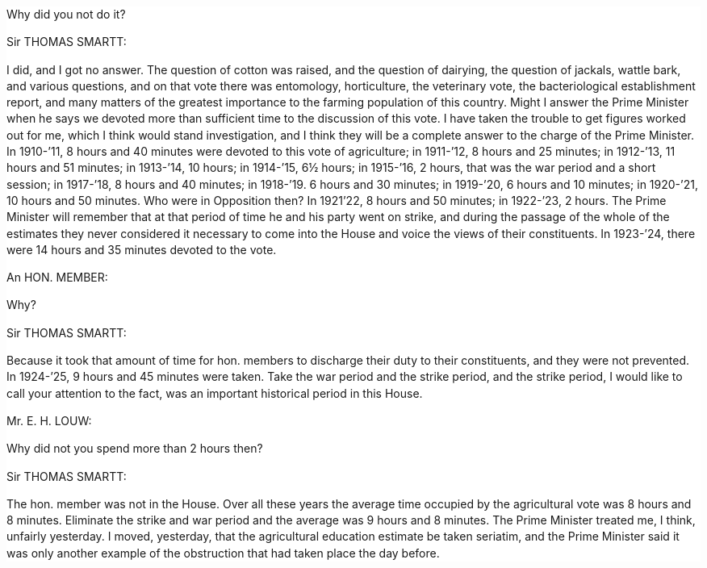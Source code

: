 <p>Why did you not do it?</p>

</speech>

<speech by="#thomas_smartt">

<from>Sir <person refersTo="hansard_za">THOMAS SMARTT</person>:</from>

<p>I did, and I got no answer. The question of cotton was raised, and the question of dairying, the question of jackals, wattle bark, and various questions, and on that vote there was entomology, horticulture, the veterinary vote, the bacteriological establishment report, and many matters of the greatest importance to the farming population of this country. Might I answer the Prime Minister when he says we devoted more than sufficient time to the discussion of this vote. I have taken the trouble to get figures worked out for me, which I think would stand investigation, and I think they will be a complete answer to the charge of the Prime Minister. In 1910-&#x2019;11, 8 hours and 40 minutes were devoted to this vote of agriculture; in 1911-&#x2019;12, 8 hours and 25 minutes; in 1912-&#x2019;13, 11 hours and 51 minutes; in 1913-&#x2019;14, 10 hours; in 1914-&#x2019;15, 6½ hours; in 1915-&#x2019;16, 2 hours, that was the war period and a short session; in 1917-&#x2019;18, 8 hours and 40 minutes; in 1918-&#x2019;19. 6 hours and 30 minutes; in 1919-&#x2019;20, 6 hours and 10 minutes; in 1920-&#x2019;21, 10 hours and 50 minutes. Who were in Opposition then? In 1921&#x2019;22, 8 hours and 50 minutes; in 1922-&#x2019;23, 2 hours. The Prime Minister will remember that at that period of time he and his party went on strike, and during the passage of the whole of the estimates they never considered it necessary to come into the House and voice the views of their constituents. In 1923-&#x2019;24, there were 14 hours and 35 minutes devoted to the vote.</p>

</speech>

<speech by="#hon_member">

<from>An <person refersTo="hansard_za">HON. MEMBER</person>:</from>

<p>Why?</p>

</speech>

<speech by="#thomas_smartt">

<from>Sir <person refersTo="hansard_za">THOMAS SMARTT</person>:</from>

<p>Because it took that amount of time for hon. members to discharge their duty to their constituents, and they were not prevented. In 1924-&#x2019;25, 9 hours and 45 minutes were taken. Take the war period and the strike period, and the strike period, I would like to call your attention to the fact, was an important historical period in this House.</p>

</speech>

<speech by="#louw">

<from>Mr. <person refersTo="hansard_za">E. H. LOUW</person>:</from>

<p>Why did not you spend more than 2 hours then?</p>

</speech>

<speech by="#thomas_smartt">

<from>Sir <person refersTo="hansard_za">THOMAS SMARTT</person>:</from>

<p>The hon. member was not in the House. Over all these years the average time occupied by the agricultural vote was 8 hours and 8 minutes. Eliminate the strike and war period and the <span class="col_4377-4378" refersTo="page_0010"/>average was 9 hours and 8 minutes. The Prime Minister treated me, I think, unfairly yesterday. I moved, yesterday, that the agricultural education estimate be taken seriatim, and the Prime Minister said it was only another example of the obstruction that had taken place the day before.</p>
